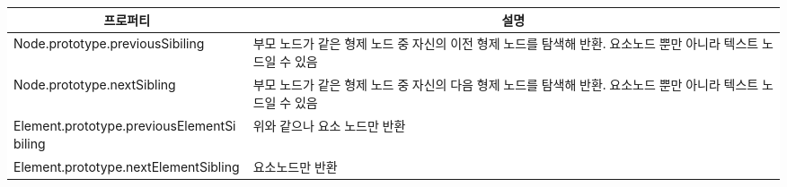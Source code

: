 |프로퍼티|설명
|---|---|
|Node.prototype.previousSibiling| 부모 노드가 같은 형제 노드 중 자신의 이전 형제 노드를 탐색해 반환. 요소노드 뿐만 아니라 텍스트 노드일 수 있음|
|Node.prototype.nextSibling|부모 노드가 같은 형제 노드 중 자신의 다음 형제 노드를 탐색해 반환. 요소노드 뿐만 아니라 텍스트 노드일 수 있음|
|Element.prototype.previousElementSibiling |위와 같으나 요소 노드만 반환 |
| Element.prototype.nextElementSibling| 요소노드만 반환| 